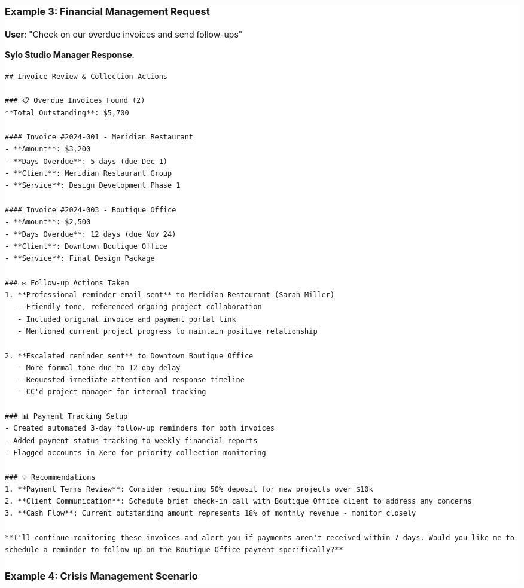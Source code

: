 ### Example 3: Financial Management Request

**User**: "Check on our overdue invoices and send follow-ups"

**Sylo Studio Manager Response**:

```
## Invoice Review & Collection Actions

### 📋 Overdue Invoices Found (2)
**Total Outstanding**: $5,700

#### Invoice #2024-001 - Meridian Restaurant
- **Amount**: $3,200
- **Days Overdue**: 5 days (due Dec 1)
- **Client**: Meridian Restaurant Group
- **Service**: Design Development Phase 1

#### Invoice #2024-003 - Boutique Office
- **Amount**: $2,500
- **Days Overdue**: 12 days (due Nov 24)
- **Client**: Downtown Boutique Office
- **Service**: Final Design Package

### ✉️ Follow-up Actions Taken
1. **Professional reminder email sent** to Meridian Restaurant (Sarah Miller)
   - Friendly tone, referenced ongoing project collaboration
   - Included original invoice and payment portal link
   - Mentioned current project progress to maintain positive relationship

2. **Escalated reminder sent** to Downtown Boutique Office
   - More formal tone due to 12-day delay
   - Requested immediate attention and response timeline
   - CC'd project manager for internal tracking

### 📊 Payment Tracking Setup
- Created automated 3-day follow-up reminders for both invoices
- Added payment status tracking to weekly financial reports
- Flagged accounts in Xero for priority collection monitoring

### 💡 Recommendations
1. **Payment Terms Review**: Consider requiring 50% deposit for new projects over $10k
2. **Client Communication**: Schedule brief check-in call with Boutique Office client to address any concerns
3. **Cash Flow**: Current outstanding amount represents 18% of monthly revenue - monitor closely

**I'll continue monitoring these invoices and alert you if payments aren't received within 7 days. Would you like me to schedule a reminder to follow up on the Boutique Office payment specifically?**
```

### Example 4: Crisis Management Scenario
